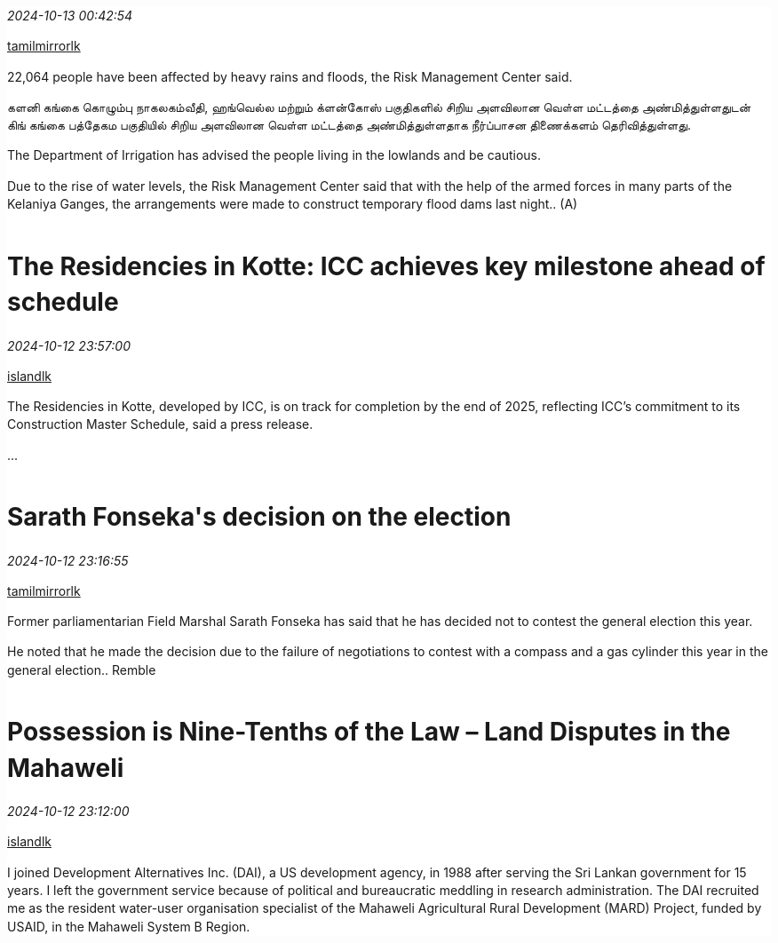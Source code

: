 *2024-10-13 00:42:54*

[tamilmirrorlk](https://www.tamilmirror.lk/செய்திகள்/வெள்ளத்தால்-22-064-பேர்-பாதிப்பு/175-345342)

22,064 people have been affected by heavy rains and floods, the Risk Management Center said.

களனி கங்கை கொழும்பு நாகலகம்வீதி, ஹங்வெல்ல மற்றும் க்ளன்கோஸ் பகுதிகளில் சிறிய அளவிலான வௌ்ள மட்டத்தை அண்மித்துள்ளதுடன் கிங் கங்கை பத்தேகம பகுதியில் சிறிய அளவிலான வௌ்ள மட்டத்தை அண்மித்துள்ளதாக நீர்ப்பாசன திணைக்களம் தெரிவித்துள்ளது.

The Department of Irrigation has advised the people living in the lowlands and be cautious.

Due to the rise of water levels, the Risk Management Center said that with the help of the armed forces in many parts of the Kelaniya Ganges, the arrangements were made to construct temporary flood dams last night.. (A)



# The Residencies in Kotte: ICC achieves key milestone ahead of schedule

*2024-10-12 23:57:00*

[islandlk](http://island.lk/the-residencies-in-kotte-icc-achieves-key-milestone-ahead-of-schedule/)

The Residencies in Kotte, developed by ICC, is on track for completion by the end of 2025, reflecting ICC’s commitment to its Construction Master Schedule, said a press release.

...



# Sarath Fonseka's decision on the election

*2024-10-12 23:16:55*

[tamilmirrorlk](https://www.tamilmirror.lk/செய்திகள்/தேர்தல்-குறித்து-சரத்-பொன்சேகா-எடுத்துள்ள-தீர்மானம்/175-345341)

Former parliamentarian Field Marshal Sarath Fonseka has said that he has decided not to contest the general election this year.

He noted that he made the decision due to the failure of negotiations to contest with a compass and a gas cylinder this year in the general election.. Remble



# Possession is Nine-Tenths of the Law – Land Disputes in the Mahaweli

*2024-10-12 23:12:00*

[islandlk](http://island.lk/possession-is-nine-tenths-of-the-law-land-disputes-in-the-mahaweli/)

I joined Development Alternatives Inc. (DAI), a US development agency, in 1988 after serving the Sri Lankan government for 15 years. I left the government service because of political and bureaucratic meddling in research administration. The DAI recruited me as the resident water-user organisation specialist of the Mahaweli Agricultural Rural Development (MARD) Project, funded by USAID, in the Mahaweli System B Region.
